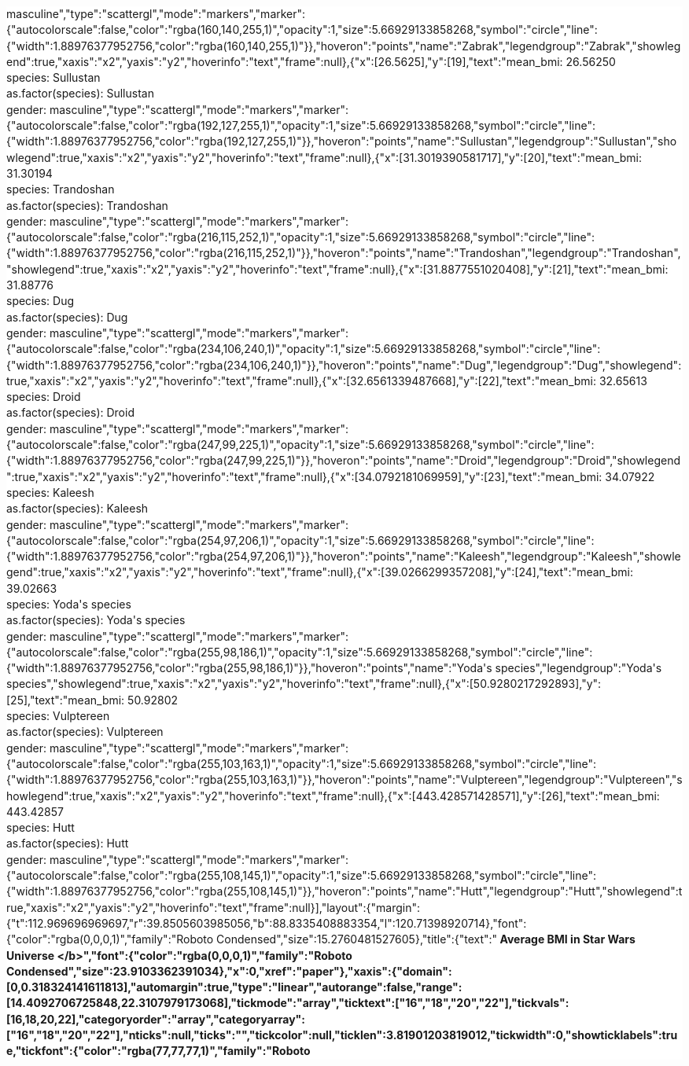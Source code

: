 masculine","type":"scattergl","mode":"markers","marker":{"autocolorscale":false,"color":"rgba(160,140,255,1)","opacity":1,"size":5.66929133858268,"symbol":"circle","line":{"width":1.88976377952756,"color":"rgba(160,140,255,1)"}},"hoveron":"points","name":"Zabrak","legendgroup":"Zabrak","showlegend":true,"xaxis":"x2","yaxis":"y2","hoverinfo":"text","frame":null},{"x":[26.5625],"y":[19],"text":"mean_bmi:  26.56250<br />species: Sullustan<br />as.factor(species): Sullustan<br />gender: masculine","type":"scattergl","mode":"markers","marker":{"autocolorscale":false,"color":"rgba(192,127,255,1)","opacity":1,"size":5.66929133858268,"symbol":"circle","line":{"width":1.88976377952756,"color":"rgba(192,127,255,1)"}},"hoveron":"points","name":"Sullustan","legendgroup":"Sullustan","showlegend":true,"xaxis":"x2","yaxis":"y2","hoverinfo":"text","frame":null},{"x":[31.3019390581717],"y":[20],"text":"mean_bmi:  31.30194<br />species: Trandoshan<br />as.factor(species): Trandoshan<br />gender: masculine","type":"scattergl","mode":"markers","marker":{"autocolorscale":false,"color":"rgba(216,115,252,1)","opacity":1,"size":5.66929133858268,"symbol":"circle","line":{"width":1.88976377952756,"color":"rgba(216,115,252,1)"}},"hoveron":"points","name":"Trandoshan","legendgroup":"Trandoshan","showlegend":true,"xaxis":"x2","yaxis":"y2","hoverinfo":"text","frame":null},{"x":[31.8877551020408],"y":[21],"text":"mean_bmi:  31.88776<br />species: Dug<br />as.factor(species): Dug<br />gender: masculine","type":"scattergl","mode":"markers","marker":{"autocolorscale":false,"color":"rgba(234,106,240,1)","opacity":1,"size":5.66929133858268,"symbol":"circle","line":{"width":1.88976377952756,"color":"rgba(234,106,240,1)"}},"hoveron":"points","name":"Dug","legendgroup":"Dug","showlegend":true,"xaxis":"x2","yaxis":"y2","hoverinfo":"text","frame":null},{"x":[32.6561339487668],"y":[22],"text":"mean_bmi:  32.65613<br />species: Droid<br />as.factor(species): Droid<br />gender: masculine","type":"scattergl","mode":"markers","marker":{"autocolorscale":false,"color":"rgba(247,99,225,1)","opacity":1,"size":5.66929133858268,"symbol":"circle","line":{"width":1.88976377952756,"color":"rgba(247,99,225,1)"}},"hoveron":"points","name":"Droid","legendgroup":"Droid","showlegend":true,"xaxis":"x2","yaxis":"y2","hoverinfo":"text","frame":null},{"x":[34.0792181069959],"y":[23],"text":"mean_bmi:  34.07922<br />species: Kaleesh<br />as.factor(species): Kaleesh<br />gender: masculine","type":"scattergl","mode":"markers","marker":{"autocolorscale":false,"color":"rgba(254,97,206,1)","opacity":1,"size":5.66929133858268,"symbol":"circle","line":{"width":1.88976377952756,"color":"rgba(254,97,206,1)"}},"hoveron":"points","name":"Kaleesh","legendgroup":"Kaleesh","showlegend":true,"xaxis":"x2","yaxis":"y2","hoverinfo":"text","frame":null},{"x":[39.0266299357208],"y":[24],"text":"mean_bmi:  39.02663<br />species: Yoda's species<br />as.factor(species): Yoda's species<br />gender: masculine","type":"scattergl","mode":"markers","marker":{"autocolorscale":false,"color":"rgba(255,98,186,1)","opacity":1,"size":5.66929133858268,"symbol":"circle","line":{"width":1.88976377952756,"color":"rgba(255,98,186,1)"}},"hoveron":"points","name":"Yoda's species","legendgroup":"Yoda's species","showlegend":true,"xaxis":"x2","yaxis":"y2","hoverinfo":"text","frame":null},{"x":[50.9280217292893],"y":[25],"text":"mean_bmi:  50.92802<br />species: Vulptereen<br />as.factor(species): Vulptereen<br />gender: masculine","type":"scattergl","mode":"markers","marker":{"autocolorscale":false,"color":"rgba(255,103,163,1)","opacity":1,"size":5.66929133858268,"symbol":"circle","line":{"width":1.88976377952756,"color":"rgba(255,103,163,1)"}},"hoveron":"points","name":"Vulptereen","legendgroup":"Vulptereen","showlegend":true,"xaxis":"x2","yaxis":"y2","hoverinfo":"text","frame":null},{"x":[443.428571428571],"y":[26],"text":"mean_bmi: 443.42857<br />species: Hutt<br />as.factor(species): Hutt<br />gender: masculine","type":"scattergl","mode":"markers","marker":{"autocolorscale":false,"color":"rgba(255,108,145,1)","opacity":1,"size":5.66929133858268,"symbol":"circle","line":{"width":1.88976377952756,"color":"rgba(255,108,145,1)"}},"hoveron":"points","name":"Hutt","legendgroup":"Hutt","showlegend":true,"xaxis":"x2","yaxis":"y2","hoverinfo":"text","frame":null}],"layout":{"margin":{"t":112.969696969697,"r":39.8505603985056,"b":88.8335408883354,"l":120.71398920714},"font":{"color":"rgba(0,0,0,1)","family":"Roboto Condensed","size":15.2760481527605},"title":{"text":"<b> Average BMI in Star Wars Universe <\/b>","font":{"color":"rgba(0,0,0,1)","family":"Roboto Condensed","size":23.9103362391034},"x":0,"xref":"paper"},"xaxis":{"domain":[0,0.318324141611813],"automargin":true,"type":"linear","autorange":false,"range":[14.4092706725848,22.3107979173068],"tickmode":"array","ticktext":["16","18","20","22"],"tickvals":[16,18,20,22],"categoryorder":"array","categoryarray":["16","18","20","22"],"nticks":null,"ticks":"","tickcolor":null,"ticklen":3.81901203819012,"tickwidth":0,"showticklabels":true,"tickfont":{"color":"rgba(77,77,77,1)","family":"Roboto
